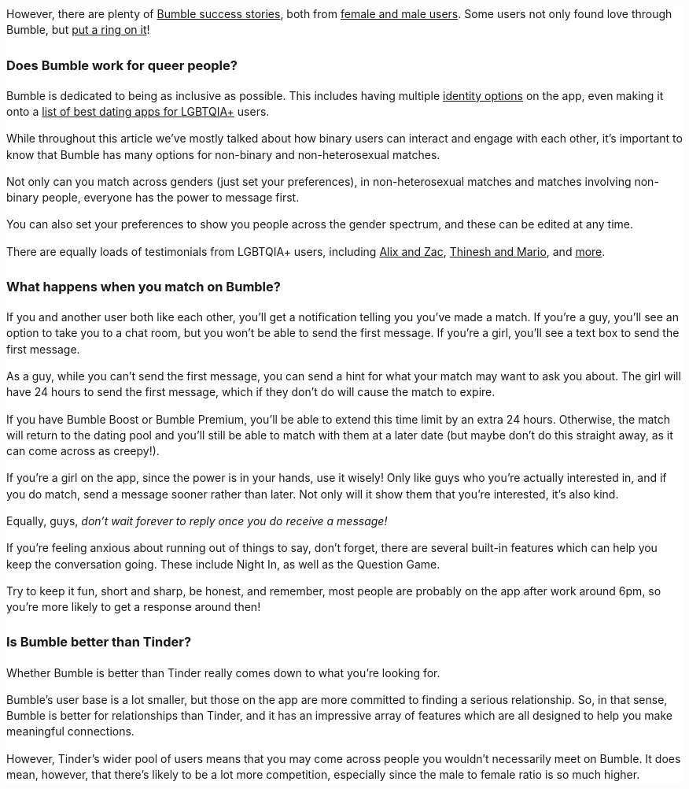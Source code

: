<p>However, there are plenty of <a href="https://bumble.com/success-stories">Bumble success stories</a>, both from <a href="https://www.reddit.com/r/Bumble/comments/q6ael9/i_need_some_hope_for_bumble_any_success_stories">female and male users</a>. Some users not only found love through Bumble, but <a href="https://mansiononmainstreet.com/7-couples-who-met-on-bumble-share-their-app-to-irl-love-stories">put a ring on it</a>!</p>
<h3>Does Bumble work for queer people?</h3>
<p>Bumble is dedicated to being as inclusive as possible. This includes having multiple <a href="https://bumble.com/en/help/gender-identity-options">identity options</a> on the app, even making it onto a <a href="https://mashable.com/roundup/best-gay-dating-apps">list of best dating apps for LGBTQIA+</a> users.</p>
<p></p>
<p>While throughout this article we&rsquo;ve mostly talked about how binary users can interact and engage with each other, it&rsquo;s important to know that Bumble has many options for non-binary and non-heterosexual matches.</p>
<p></p>
<p>Not only can you match across genders (just set your preferences), in non-heterosexual matches and matches involving non-binary people, everyone has the power to message first.</p>
<p></p>
<p>You can also set your preferences to show you people across the gender spectrum, and these can be edited at any time.</p>
<p></p>
<p>There are equally loads of testimonials from LGBTQIA+ users, including <a href="https://bumble.com/en/the-buzz/bumble-success-story-alix-zac">Alix and Zac</a>, <a href="https://bumble.com/en/the-buzz/bumble-success-story-thinesh-mario">Thinesh and Mario</a>, and <a href="https://www.reddit.com/r/actuallesbians/comments/tfc2a6/any_bumble_success_stories">more</a>.</p>
<h3>What happens when you match on Bumble?</h3>
<p>If you and another user both like each other, you&rsquo;ll get a notification telling you you&rsquo;ve made a match. If you&rsquo;re a guy, you&rsquo;ll see an option to take you to a chat room, but you won&rsquo;t be able to send the first message. If you&rsquo;re a girl, you&rsquo;ll see a text box to send the first message.</p>
<p></p>
<p>As a guy, while you can&rsquo;t send the first message, you can send a hint for what your match may want to ask you about. The girl will have 24 hours to send the first message, which if they don&rsquo;t do will cause the match to expire.</p>
<p></p>
<p>If you have Bumble Boost or Bumble Premium, you&rsquo;ll be able to extend this time limit by an extra 24 hours. Otherwise, the match will return to the dating pool and you&rsquo;ll still be able to match with them at a later date (but maybe don&rsquo;t do this straight away, as it can come across as creepy!).</p>
<p></p>
<p>If you&rsquo;re a girl on the app, since the power is in your hands, use it wisely! Only like guys who you&rsquo;re actually interested in, and if you do match, send a message sooner rather than later. Not only will it show them that you&rsquo;re interested, it&rsquo;s also kind.</p>
<p></p>
<p>Equally, guys, <em>don&rsquo;t wait forever to reply once you do receive a message!</em></p>
<p></p>
<p>If you&rsquo;re feeling anxious about running out of things to say, don&rsquo;t forget, there are several built-in features which can help you keep the conversation going. These include Night In, as well as the Question Game.</p>
<p></p>
<p>Try to keep it fun, short and sharp, be honest, and remember, most people are probably on the app after work around 6pm, so you&rsquo;re more likely to get a response around then!</p>
<h3>Is Bumble better than Tinder?</h3>
<p>Whether Bumble is better than Tinder really comes down to what you&rsquo;re looking for.</p>
<p></p>
<p>Bumble&rsquo;s user base is a lot smaller, but those on the app are more committed to finding a serious relationship. So, in that sense, Bumble is better for relationships than Tinder, and it has an impressive array of features which are all designed to help you make meaningful connections.</p>
<p></p>
<p>However, Tinder&rsquo;s wider pool of users means that you may come across people you wouldn&rsquo;t necessarily meet on Bumble. It does mean, however, that there&rsquo;s likely to be a lot more competition, especially since the male to female ratio is so much higher.</p>
<p></p>